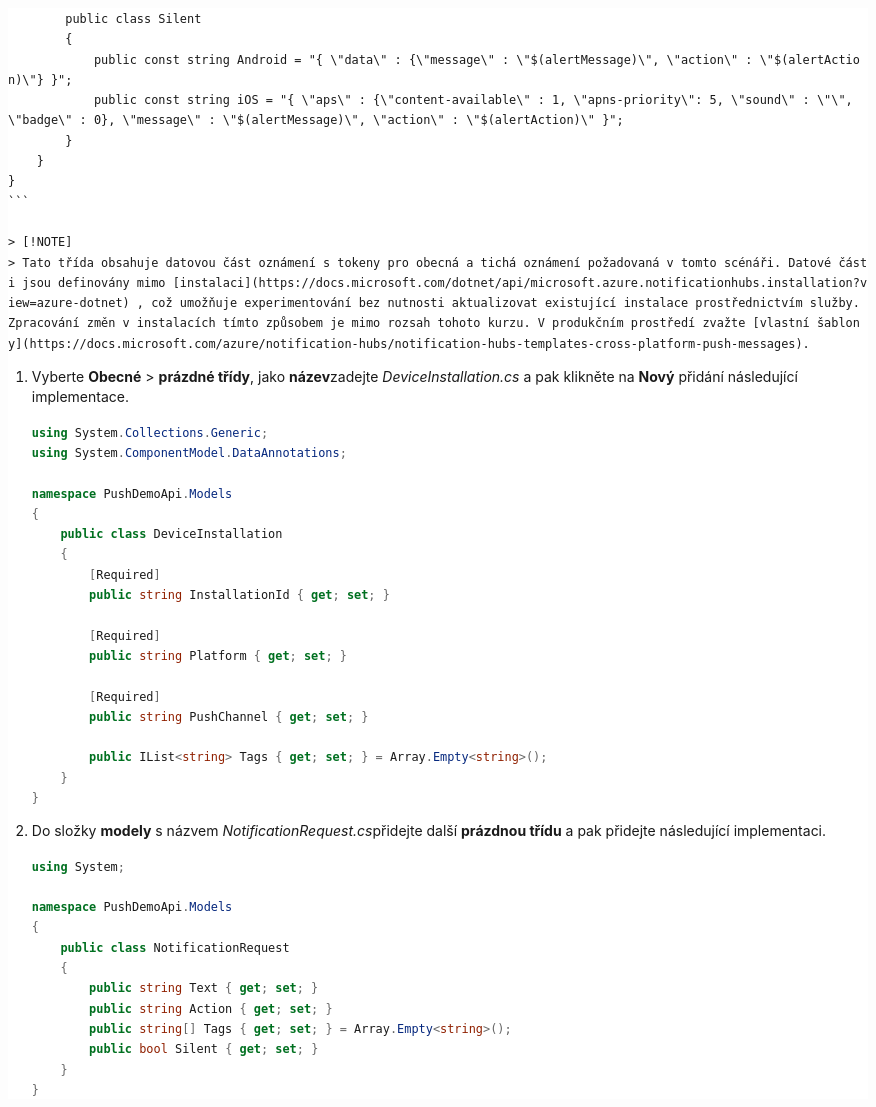            public class Silent
            {
                public const string Android = "{ \"data\" : {\"message\" : \"$(alertMessage)\", \"action\" : \"$(alertAction)\"} }";
                public const string iOS = "{ \"aps\" : {\"content-available\" : 1, \"apns-priority\": 5, \"sound\" : \"\", \"badge\" : 0}, \"message\" : \"$(alertMessage)\", \"action\" : \"$(alertAction)\" }";
            }
        }
    }
    ```

    > [!NOTE]
    > Tato třída obsahuje datovou část oznámení s tokeny pro obecná a tichá oznámení požadovaná v tomto scénáři. Datové části jsou definovány mimo [instalaci](https://docs.microsoft.com/dotnet/api/microsoft.azure.notificationhubs.installation?view=azure-dotnet) , což umožňuje experimentování bez nutnosti aktualizovat existující instalace prostřednictvím služby. Zpracování změn v instalacích tímto způsobem je mimo rozsah tohoto kurzu. V produkčním prostředí zvažte [vlastní šablony](https://docs.microsoft.com/azure/notification-hubs/notification-hubs-templates-cross-platform-push-messages).

1. Vyberte **Obecné**  >  **prázdné třídy**, jako **název**zadejte *DeviceInstallation.cs* a pak klikněte na **Nový** přidání následující implementace.

    ```csharp
    using System.Collections.Generic;
    using System.ComponentModel.DataAnnotations;

    namespace PushDemoApi.Models
    {
        public class DeviceInstallation
        {
            [Required]
            public string InstallationId { get; set; }

            [Required]
            public string Platform { get; set; }

            [Required]
            public string PushChannel { get; set; }

            public IList<string> Tags { get; set; } = Array.Empty<string>();
        }
    }
    ```

1. Do složky **modely** s názvem *NotificationRequest.cs*přidejte další **prázdnou třídu** a pak přidejte následující implementaci.

    ```csharp
    using System;

    namespace PushDemoApi.Models
    {
        public class NotificationRequest
        {
            public string Text { get; set; }
            public string Action { get; set; }
            public string[] Tags { get; set; } = Array.Empty<string>();
            public bool Silent { get; set; }
        }
    }
    ```
